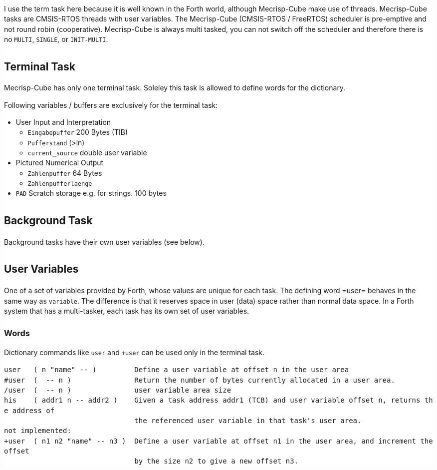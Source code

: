 I use the term task here because it is well known in the Forth world, 
although Mecrisp-Cube make use of threads. Mecrisp-Cube tasks are CMSIS-RTOS 
threads with user variables. The Mecrisp-Cube (CMSIS-RTOS / FreeRTOS) 
scheduler is pre-emptive and not round robin (cooperative). Mecrisp-Cube 
is always multi tasked, you can not switch off the scheduler and 
therefore there is no `MULTI`, `SINGLE`, or `INIT-MULTI`.


## Terminal Task

Mecrisp-Cube has only one terminal task. Soleley this task is 
allowed to define words for the dictionary. 

Following variables / buffers are exclusively for the terminal task:
   * User Input and Interpretation
      * `Eingabepuffer` 200 Bytes (TIB)
      * `Pufferstand` (>in)
      * `current_source` double user variable
   * Pictured Numerical Output
      * `Zahlenpuffer` 64 Bytes 
      * `Zahlenpufferlaenge`
   * `PAD` Scratch storage e.g. for strings. 100 bytes


## Background Task

Background tasks have their own user variables (see below). 


## User Variables

One of a set of variables provided by Forth, whose values are 
unique for each task. The defining word =user= behaves in the same
way as `variable`. The difference is that it reserves space in 
user (data) space rather than normal data space. In a Forth system 
that has a multi-tasker, each task has its own set of user variables.


### Words

Dictionary commands like `user` and `+user` can be used only in the terminal task.
<pre>
user   ( n "name" -- )         Define a user variable at offset n in the user area
#user  (  -- n )               Return the number of bytes currently allocated in a user area. 
/user  (  -- n )               user variable area size
his    ( addr1 n -- addr2 )    Given a task address addr1 (TCB) and user variable offset n, returns the address of 
                               the referenced user variable in that task's user area. 
not implemented:
+user  ( n1 n2 "name" -- n3 )  Define a user variable at offset n1 in the user area, and increment the offset 
                               by the size n2 to give a new offset n3.
</pre>
